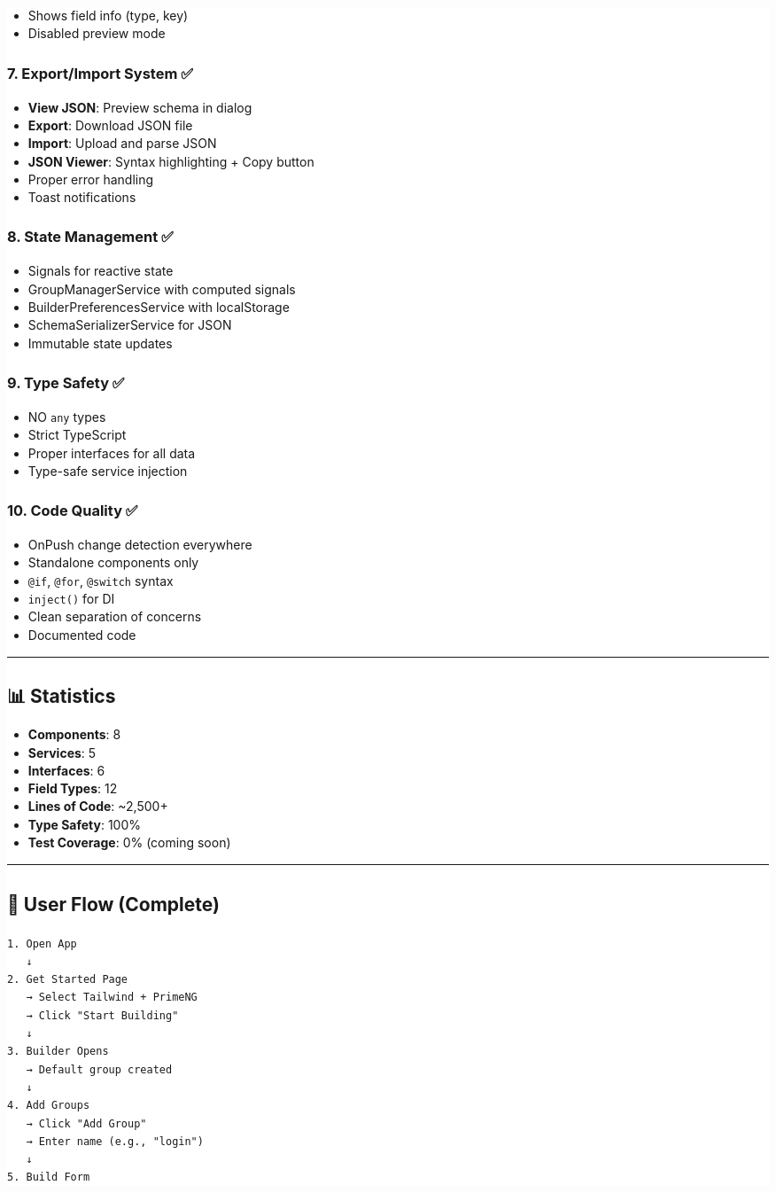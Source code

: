 - Shows field info (type, key)
- Disabled preview mode

### 7. **Export/Import System** ✅
- **View JSON**: Preview schema in dialog
- **Export**: Download JSON file
- **Import**: Upload and parse JSON
- **JSON Viewer**: Syntax highlighting + Copy button
- Proper error handling
- Toast notifications

### 8. **State Management** ✅
- Signals for reactive state
- GroupManagerService with computed signals
- BuilderPreferencesService with localStorage
- SchemaSerializerService for JSON
- Immutable state updates

### 9. **Type Safety** ✅
- NO `any` types
- Strict TypeScript
- Proper interfaces for all data
- Type-safe service injection

### 10. **Code Quality** ✅
- OnPush change detection everywhere
- Standalone components only
- `@if`, `@for`, `@switch` syntax
- `inject()` for DI
- Clean separation of concerns
- Documented code

---

## 📊 Statistics

- **Components**: 8
- **Services**: 5
- **Interfaces**: 6
- **Field Types**: 12
- **Lines of Code**: ~2,500+
- **Type Safety**: 100%
- **Test Coverage**: 0% (coming soon)

---

## 🎯 User Flow (Complete)

```
1. Open App
   ↓
2. Get Started Page
   → Select Tailwind + PrimeNG
   → Click "Start Building"
   ↓
3. Builder Opens
   → Default group created
   ↓
4. Add Groups
   → Click "Add Group"
   → Enter name (e.g., "login")
   ↓
5. Build Form
```